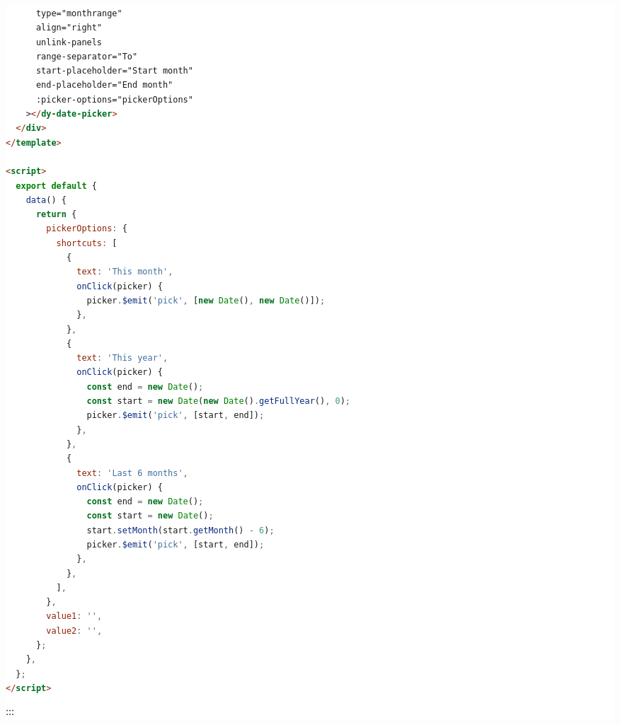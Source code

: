 ```html
      type="monthrange"
      align="right"
      unlink-panels
      range-separator="To"
      start-placeholder="Start month"
      end-placeholder="End month"
      :picker-options="pickerOptions"
    ></dy-date-picker>
  </div>
</template>

<script>
  export default {
    data() {
      return {
        pickerOptions: {
          shortcuts: [
            {
              text: 'This month',
              onClick(picker) {
                picker.$emit('pick', [new Date(), new Date()]);
              },
            },
            {
              text: 'This year',
              onClick(picker) {
                const end = new Date();
                const start = new Date(new Date().getFullYear(), 0);
                picker.$emit('pick', [start, end]);
              },
            },
            {
              text: 'Last 6 months',
              onClick(picker) {
                const end = new Date();
                const start = new Date();
                start.setMonth(start.getMonth() - 6);
                picker.$emit('pick', [start, end]);
              },
            },
          ],
        },
        value1: '',
        value2: '',
      };
    },
  };
</script>
```

:::
